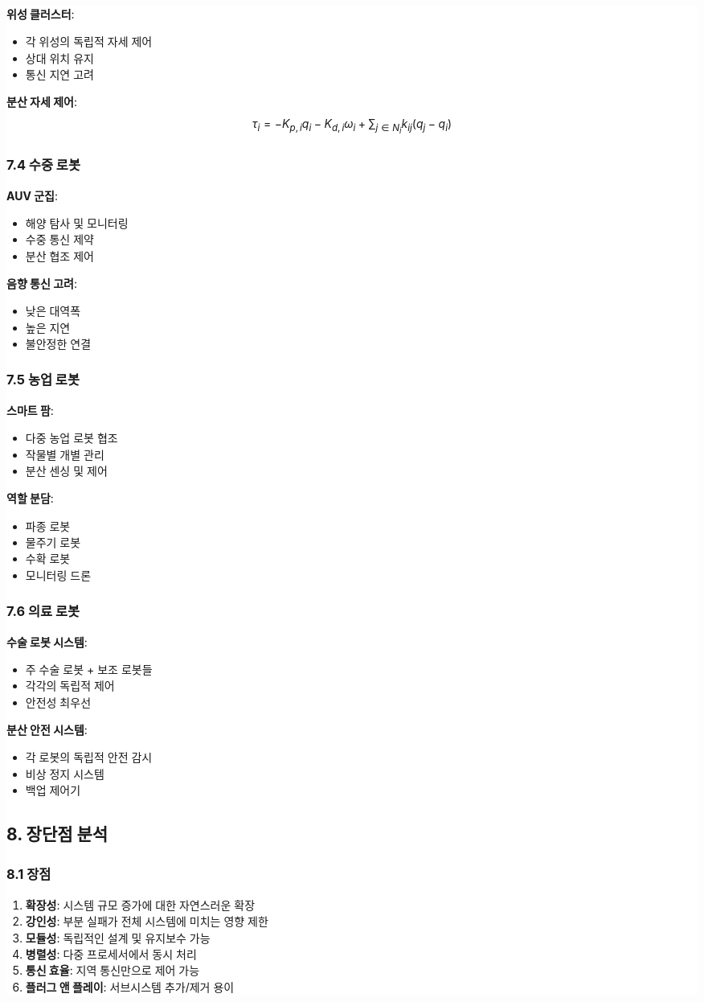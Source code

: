 **위성 클러스터**:
- 각 위성의 독립적 자세 제어
- 상대 위치 유지
- 통신 지연 고려

**분산 자세 제어**:
$$\tau_i = -K_{p,i} q_i - K_{d,i} \omega_i + \sum_{j \in N_i} k_{ij}(q_j - q_i)$$

### 7.4 수중 로봇

**AUV 군집**:
- 해양 탐사 및 모니터링
- 수중 통신 제약
- 분산 협조 제어

**음향 통신 고려**:
- 낮은 대역폭
- 높은 지연
- 불안정한 연결

### 7.5 농업 로봇

**스마트 팜**:
- 다중 농업 로봇 협조
- 작물별 개별 관리
- 분산 센싱 및 제어

**역할 분담**:
- 파종 로봇
- 물주기 로봇  
- 수확 로봇
- 모니터링 드론

### 7.6 의료 로봇

**수술 로봇 시스템**:
- 주 수술 로봇 + 보조 로봇들
- 각각의 독립적 제어
- 안전성 최우선

**분산 안전 시스템**:
- 각 로봇의 독립적 안전 감시
- 비상 정지 시스템
- 백업 제어기
## 8. 장단점 분석

### 8.1 장점

1. **확장성**: 시스템 규모 증가에 대한 자연스러운 확장
2. **강인성**: 부분 실패가 전체 시스템에 미치는 영향 제한
3. **모듈성**: 독립적인 설계 및 유지보수 가능
4. **병렬성**: 다중 프로세서에서 동시 처리
5. **통신 효율**: 지역 통신만으로 제어 가능
6. **플러그 앤 플레이**: 서브시스템 추가/제거 용이
